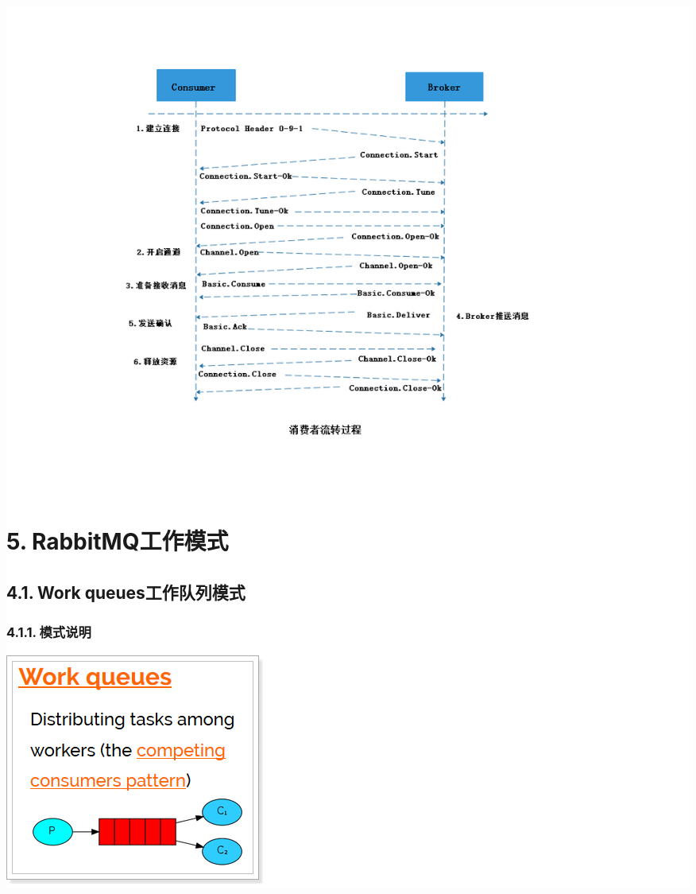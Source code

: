 ![消费者流转过程图](assets/消费者流转过程图.bmp)



# 5. RabbitMQ工作模式

## 4.1. Work queues工作队列模式

### 4.1.1. 模式说明

![1556009144848](assets/1556009144848.png)
